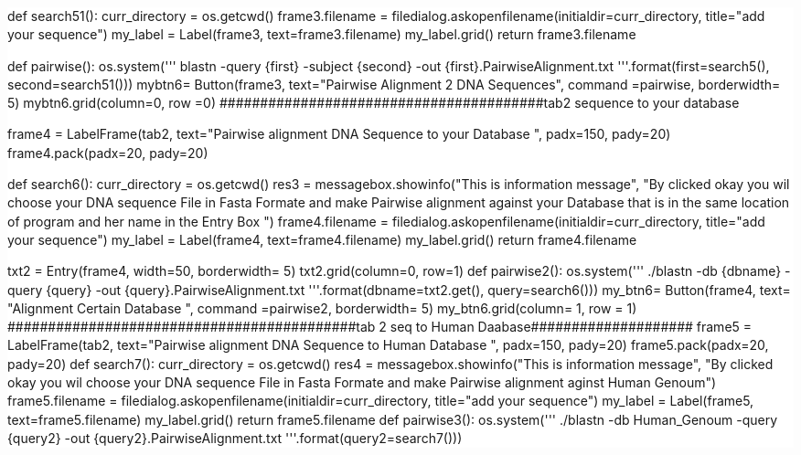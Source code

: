 def search51():
    curr_directory = os.getcwd()
    frame3.filename = filedialog.askopenfilename(initialdir=curr_directory, title="add your sequence")
    my_label = Label(frame3, text=frame3.filename)
    my_label.grid()
    return frame3.filename

def pairwise():
    os.system('''
     blastn -query {first} -subject {second} -out {first}.PairwiseAlignment.txt 
    '''.format(first=search5(), second=search51()))
mybtn6= Button(frame3, text="Pairwise Alignment 2 DNA Sequences", command =pairwise,  borderwidth= 5)
mybtn6.grid(column=0, row =0)
########################################tab2 sequence to your database

frame4 = LabelFrame(tab2, text="Pairwise alignment DNA Sequence to your Database ", padx=150, pady=20)
frame4.pack(padx=20, pady=20)

def search6():
    curr_directory = os.getcwd()
    res3 = messagebox.showinfo("This is information message", "By clicked okay you wil choose your DNA sequence File in Fasta Formate and make Pairwise alignment against your Database that is in the same location of program and her name in the Entry Box ")
    frame4.filename = filedialog.askopenfilename(initialdir=curr_directory, title="add your sequence")
    my_label = Label(frame4, text=frame4.filename)
    my_label.grid()
    return frame4.filename

txt2 = Entry(frame4, width=50,  borderwidth= 5)
txt2.grid(column=0, row=1)
def pairwise2():
    os.system('''
         ./blastn -db {dbname} -query {query} -out {query}.PairwiseAlignment.txt
        '''.format(dbname=txt2.get(), query=search6()))
my_btn6= Button(frame4, text= "Alignment Certain Database ", command =pairwise2,  borderwidth= 5)
my_btn6.grid(column= 1, row = 1)
###########################################tab 2 seq to Human Daabase####################
frame5 = LabelFrame(tab2, text="Pairwise alignment DNA Sequence to Human Database ", padx=150, pady=20)
frame5.pack(padx=20, pady=20)
def search7():
    curr_directory = os.getcwd()
    res4 = messagebox.showinfo("This is information message", "By clicked okay you wil choose your DNA sequence File in Fasta Formate and make Pairwise alignment aginst Human Genoum")
    frame5.filename = filedialog.askopenfilename(initialdir=curr_directory, title="add your sequence")
    my_label = Label(frame5, text=frame5.filename)
    my_label.grid()
    return frame5.filename
def pairwise3():
    os.system('''
         ./blastn -db Human_Genoum -query {query2} -out {query2}.PairwiseAlignment.txt
        '''.format(query2=search7()))
